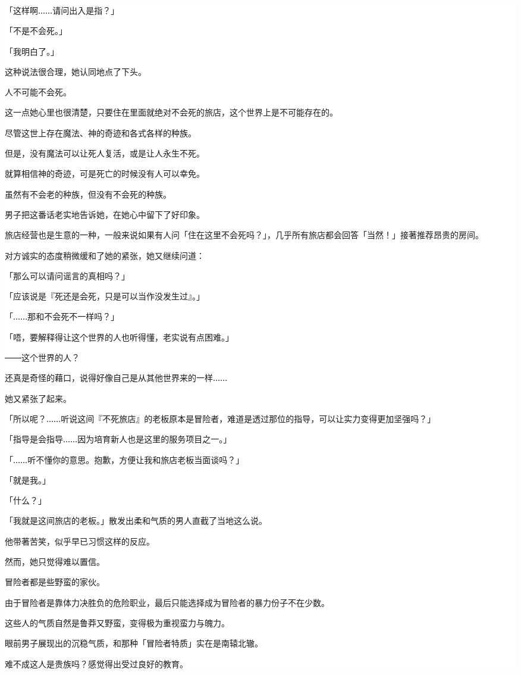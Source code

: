 「这样啊……请问出入是指？」

「不是不会死。」

「我明白了。」

这种说法很合理，她认同地点了下头。

人不可能不会死。

这一点她心里也很清楚，只要住在里面就绝对不会死的旅店，这个世界上是不可能存在的。

尽管这世上存在魔法、神的奇迹和各式各样的种族。

但是，没有魔法可以让死人复活，或是让人永生不死。

就算相信神的奇迹，可是死亡的时候没有人可以幸免。

虽然有不会老的种族，但没有不会死的种族。

男子把这番话老实地告诉她，在她心中留下了好印象。

旅店经营也是生意的一种，一般来说如果有人问「住在这里不会死吗？」，几乎所有旅店都会回答「当然！」接著推荐昂贵的房间。

对方诚实的态度稍微缓和了她的紧张，她又继续问道：

「那么可以请问谣言的真相吗？」

「应该说是『死还是会死，只是可以当作没发生过』。」

「……那和不会死不一样吗？」

「唔，要解释得让这个世界的人也听得懂，老实说有点困难。」

——这个世界的人？

还真是奇怪的藉口，说得好像自己是从其他世界来的一样……

她又紧张了起来。

「所以呢？……听说这间『不死旅店』的老板原本是冒险者，难道是透过那位的指导，可以让实力变得更加坚强吗？」

「指导是会指导……因为培育新人也是这里的服务项目之一。」

「……听不懂你的意思。抱歉，方便让我和旅店老板当面谈吗？」

「就是我。」

「什么？」

「我就是这间旅店的老板。」散发出柔和气质的男人直截了当地这么说。

他带著苦笑，似乎早已习惯这样的反应。

然而，她只觉得难以置信。

冒险者都是些野蛮的家伙。

由于冒险者是靠体力决胜负的危险职业，最后只能选择成为冒险者的暴力份子不在少数。

这些人的气质自然是鲁莽又野蛮，变得极为重视蛮力与魄力。

眼前男子展现出的沉稳气质，和那种「冒险者特质」实在是南辕北辙。

难不成这人是贵族吗？感觉得出受过良好的教育。
